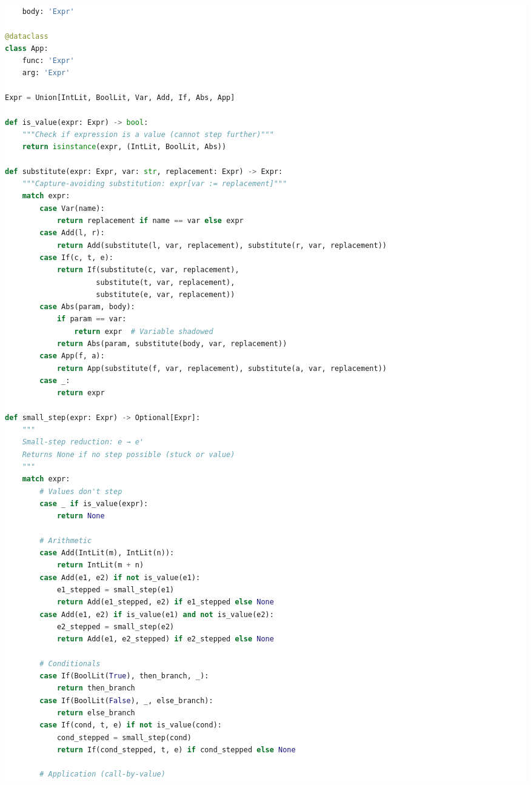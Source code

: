 ```python
    body: 'Expr'

@dataclass
class App:
    func: 'Expr'
    arg: 'Expr'

Expr = Union[IntLit, BoolLit, Var, Add, If, Abs, App]

def is_value(expr: Expr) -> bool:
    """Check if expression is a value (cannot step further)"""
    return isinstance(expr, (IntLit, BoolLit, Abs))

def substitute(expr: Expr, var: str, replacement: Expr) -> Expr:
    """Capture-avoiding substitution: expr[var := replacement]"""
    match expr:
        case Var(name):
            return replacement if name == var else expr
        case Add(l, r):
            return Add(substitute(l, var, replacement), substitute(r, var, replacement))
        case If(c, t, e):
            return If(substitute(c, var, replacement), 
                     substitute(t, var, replacement),
                     substitute(e, var, replacement))
        case Abs(param, body):
            if param == var:
                return expr  # Variable shadowed
            return Abs(param, substitute(body, var, replacement))
        case App(f, a):
            return App(substitute(f, var, replacement), substitute(a, var, replacement))
        case _:
            return expr

def small_step(expr: Expr) -> Optional[Expr]:
    """
    Small-step reduction: e → e'
    Returns None if no step possible (stuck or value)
    """
    match expr:
        # Values don't step
        case _ if is_value(expr):
            return None
        
        # Arithmetic
        case Add(IntLit(m), IntLit(n)):
            return IntLit(m + n)
        case Add(e1, e2) if not is_value(e1):
            e1_stepped = small_step(e1)
            return Add(e1_stepped, e2) if e1_stepped else None
        case Add(e1, e2) if is_value(e1) and not is_value(e2):
            e2_stepped = small_step(e2)
            return Add(e1, e2_stepped) if e2_stepped else None
        
        # Conditionals
        case If(BoolLit(True), then_branch, _):
            return then_branch
        case If(BoolLit(False), _, else_branch):
            return else_branch
        case If(cond, t, e) if not is_value(cond):
            cond_stepped = small_step(cond)
            return If(cond_stepped, t, e) if cond_stepped else None
        
        # Application (call-by-value)
```
